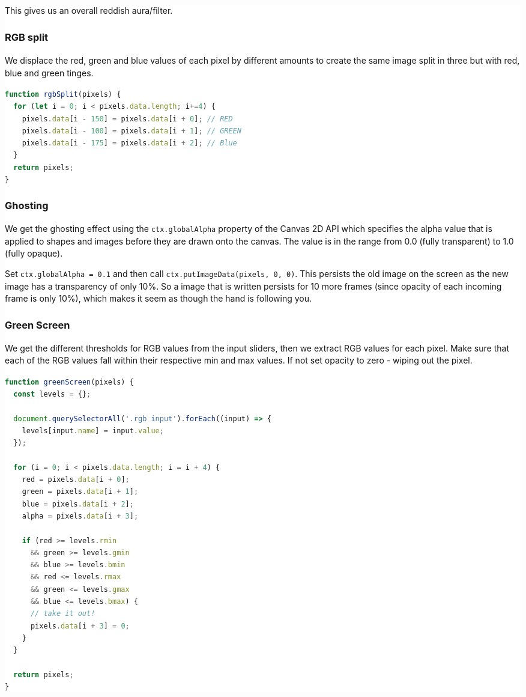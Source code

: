 This gives us an overall reddish aura/filter.


### RGB split

We displace the red, green and blue values of each pixel by different amounts to create the same image split in three but with red, blue and green tinges.

```js
function rgbSplit(pixels) {
  for (let i = 0; i < pixels.data.length; i+=4) {
    pixels.data[i - 150] = pixels.data[i + 0]; // RED
    pixels.data[i - 100] = pixels.data[i + 1]; // GREEN
    pixels.data[i - 175] = pixels.data[i + 2]; // Blue
  }
  return pixels;
}
```


### Ghosting 

We get the ghosting effect using the `ctx.globalAlpha` property of the Canvas 2D API which specifies the alpha value that is applied to shapes and images before they are drawn onto the canvas. The value is in the range from 0.0 (fully transparent) to 1.0 (fully opaque).

Set `ctx.globalAlpha = 0.1` and then call `ctx.putImageData(pixels, 0, 0)`. This persists the old image on the screen as the new image has a transparency of only 10%. So a image that is written persists for 10 more frames (since opacity of each incoming frame is only 10%), which makes it seem as though the hand is following you. 


### Green Screen

We get the different thresholds for RGB values from the input sliders, then we extract RGB values for each pixel. Make sure that each of the RGB values fall within their respective min and max values. If not set opacity to zero - wiping out the pixel.

```js
function greenScreen(pixels) {
  const levels = {};

  document.querySelectorAll('.rgb input').forEach((input) => {
    levels[input.name] = input.value;
  });

  for (i = 0; i < pixels.data.length; i = i + 4) {
    red = pixels.data[i + 0];
    green = pixels.data[i + 1];
    blue = pixels.data[i + 2];
    alpha = pixels.data[i + 3];

    if (red >= levels.rmin
      && green >= levels.gmin
      && blue >= levels.bmin
      && red <= levels.rmax
      && green <= levels.gmax
      && blue <= levels.bmax) {
      // take it out!
      pixels.data[i + 3] = 0;
    }
  }

  return pixels;
}
```
